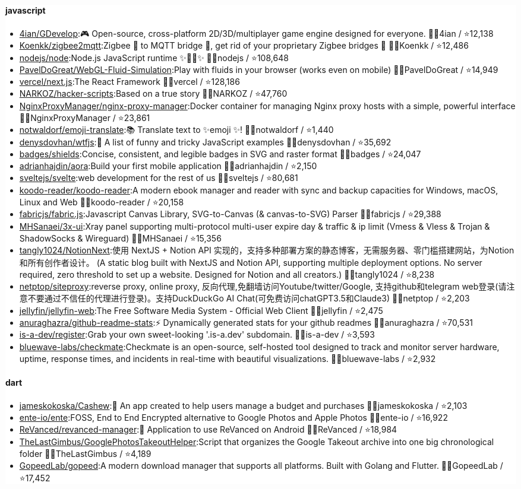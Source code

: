 #### javascript
* [4ian/GDevelop](https://github.com/4ian/GDevelop):🎮 Open-source, cross-platform 2D/3D/multiplayer game engine designed for everyone. 🧑‍💻4ian / ⭐12,138
* [Koenkk/zigbee2mqtt](https://github.com/Koenkk/zigbee2mqtt):Zigbee 🐝 to MQTT bridge 🌉, get rid of your proprietary Zigbee bridges 🔨 🧑‍💻Koenkk / ⭐12,486
* [nodejs/node](https://github.com/nodejs/node):Node.js JavaScript runtime ✨🐢🚀✨ 🧑‍💻nodejs / ⭐108,648
* [PavelDoGreat/WebGL-Fluid-Simulation](https://github.com/PavelDoGreat/WebGL-Fluid-Simulation):Play with fluids in your browser (works even on mobile) 🧑‍💻PavelDoGreat / ⭐14,949
* [vercel/next.js](https://github.com/vercel/next.js):The React Framework 🧑‍💻vercel / ⭐128,186
* [NARKOZ/hacker-scripts](https://github.com/NARKOZ/hacker-scripts):Based on a true story 🧑‍💻NARKOZ / ⭐47,760
* [NginxProxyManager/nginx-proxy-manager](https://github.com/NginxProxyManager/nginx-proxy-manager):Docker container for managing Nginx proxy hosts with a simple, powerful interface 🧑‍💻NginxProxyManager / ⭐23,861
* [notwaldorf/emoji-translate](https://github.com/notwaldorf/emoji-translate):📚 Translate text to ✨emoji ✨! 🧑‍💻notwaldorf / ⭐1,440
* [denysdovhan/wtfjs](https://github.com/denysdovhan/wtfjs):🤪 A list of funny and tricky JavaScript examples 🧑‍💻denysdovhan / ⭐35,692
* [badges/shields](https://github.com/badges/shields):Concise, consistent, and legible badges in SVG and raster format 🧑‍💻badges / ⭐24,047
* [adrianhajdin/aora](https://github.com/adrianhajdin/aora):Build your first mobile application 🧑‍💻adrianhajdin / ⭐2,150
* [sveltejs/svelte](https://github.com/sveltejs/svelte):web development for the rest of us 🧑‍💻sveltejs / ⭐80,681
* [koodo-reader/koodo-reader](https://github.com/koodo-reader/koodo-reader):A modern ebook manager and reader with sync and backup capacities for Windows, macOS, Linux and Web 🧑‍💻koodo-reader / ⭐20,158
* [fabricjs/fabric.js](https://github.com/fabricjs/fabric.js):Javascript Canvas Library, SVG-to-Canvas (& canvas-to-SVG) Parser 🧑‍💻fabricjs / ⭐29,388
* [MHSanaei/3x-ui](https://github.com/MHSanaei/3x-ui):Xray panel supporting multi-protocol multi-user expire day & traffic & ip limit (Vmess & Vless & Trojan & ShadowSocks & Wireguard) 🧑‍💻MHSanaei / ⭐15,356
* [tangly1024/NotionNext](https://github.com/tangly1024/NotionNext):使用 NextJS + Notion API 实现的，支持多种部署方案的静态博客，无需服务器、零门槛搭建网站，为Notion和所有创作者设计。 (A static blog built with NextJS and Notion API, supporting multiple deployment options. No server required, zero threshold to set up a website. Designed for Notion and all creators.) 🧑‍💻tangly1024 / ⭐8,238
* [netptop/siteproxy](https://github.com/netptop/siteproxy):reverse proxy, online proxy, 反向代理,免翻墙访问Youtube/twitter/Google, 支持github和telegram web登录(请注意不要通过不信任的代理进行登录)。支持DuckDuckGo AI Chat(可免费访问chatGPT3.5和Claude3) 🧑‍💻netptop / ⭐2,203
* [jellyfin/jellyfin-web](https://github.com/jellyfin/jellyfin-web):The Free Software Media System - Official Web Client 🧑‍💻jellyfin / ⭐2,475
* [anuraghazra/github-readme-stats](https://github.com/anuraghazra/github-readme-stats):⚡ Dynamically generated stats for your github readmes 🧑‍💻anuraghazra / ⭐70,531
* [is-a-dev/register](https://github.com/is-a-dev/register):Grab your own sweet-looking '.is-a.dev' subdomain. 🧑‍💻is-a-dev / ⭐3,593
* [bluewave-labs/checkmate](https://github.com/bluewave-labs/checkmate):Checkmate is an open-source, self-hosted tool designed to track and monitor server hardware, uptime, response times, and incidents in real-time with beautiful visualizations. 🧑‍💻bluewave-labs / ⭐2,932

#### dart
* [jameskokoska/Cashew](https://github.com/jameskokoska/Cashew):💸 An app created to help users manage a budget and purchases 🧑‍💻jameskokoska / ⭐2,103
* [ente-io/ente](https://github.com/ente-io/ente):FOSS, End to End Encrypted alternative to Google Photos and Apple Photos 🧑‍💻ente-io / ⭐16,922
* [ReVanced/revanced-manager](https://github.com/ReVanced/revanced-manager):💊 Application to use ReVanced on Android 🧑‍💻ReVanced / ⭐18,984
* [TheLastGimbus/GooglePhotosTakeoutHelper](https://github.com/TheLastGimbus/GooglePhotosTakeoutHelper):Script that organizes the Google Takeout archive into one big chronological folder 🧑‍💻TheLastGimbus / ⭐4,189
* [GopeedLab/gopeed](https://github.com/GopeedLab/gopeed):A modern download manager that supports all platforms. Built with Golang and Flutter. 🧑‍💻GopeedLab / ⭐17,452